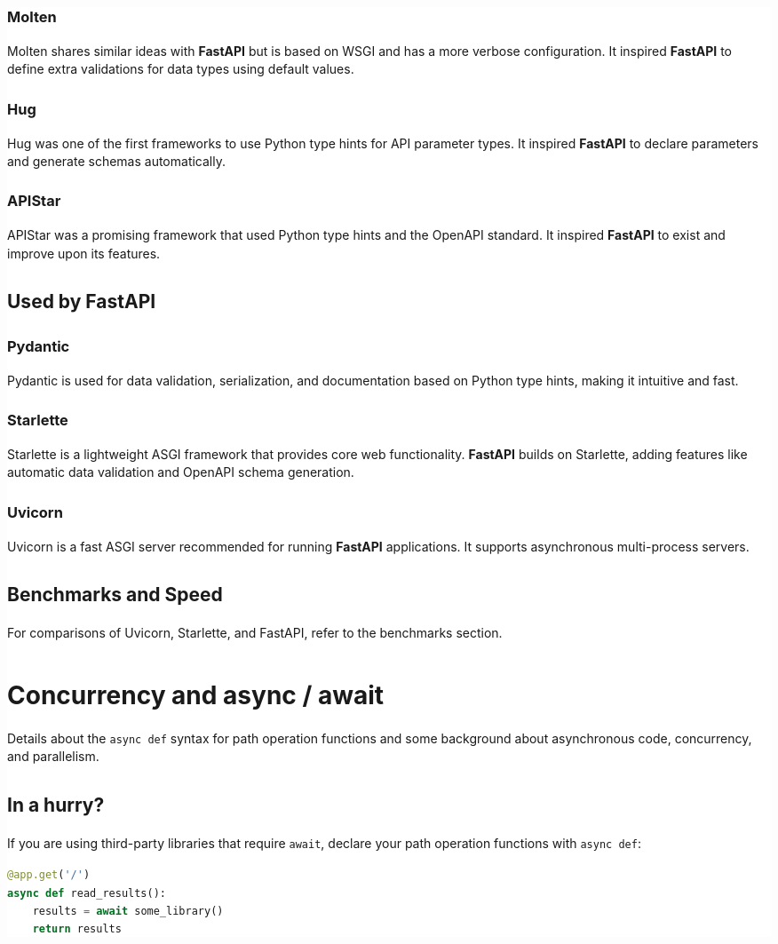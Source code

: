 ### Molten

Molten shares similar ideas with **FastAPI** but is based on WSGI and has a more verbose configuration. It inspired **FastAPI** to define extra validations for data types using default values.

### Hug

Hug was one of the first frameworks to use Python type hints for API parameter types. It inspired **FastAPI** to declare parameters and generate schemas automatically.

### APIStar

APIStar was a promising framework that used Python type hints and the OpenAPI standard. It inspired **FastAPI** to exist and improve upon its features.

## Used by FastAPI

### Pydantic

Pydantic is used for data validation, serialization, and documentation based on Python type hints, making it intuitive and fast.

### Starlette

Starlette is a lightweight ASGI framework that provides core web functionality. **FastAPI** builds on Starlette, adding features like automatic data validation and OpenAPI schema generation.

### Uvicorn

Uvicorn is a fast ASGI server recommended for running **FastAPI** applications. It supports asynchronous multi-process servers.

## Benchmarks and Speed

For comparisons of Uvicorn, Starlette, and FastAPI, refer to the benchmarks section.

# Concurrency and async / await

Details about the `async def` syntax for path operation functions and some background about asynchronous code, concurrency, and parallelism.

## In a hurry?

If you are using third-party libraries that require `await`, declare your path operation functions with `async def`:

```Python
@app.get('/')
async def read_results():
    results = await some_library()
    return results
```
